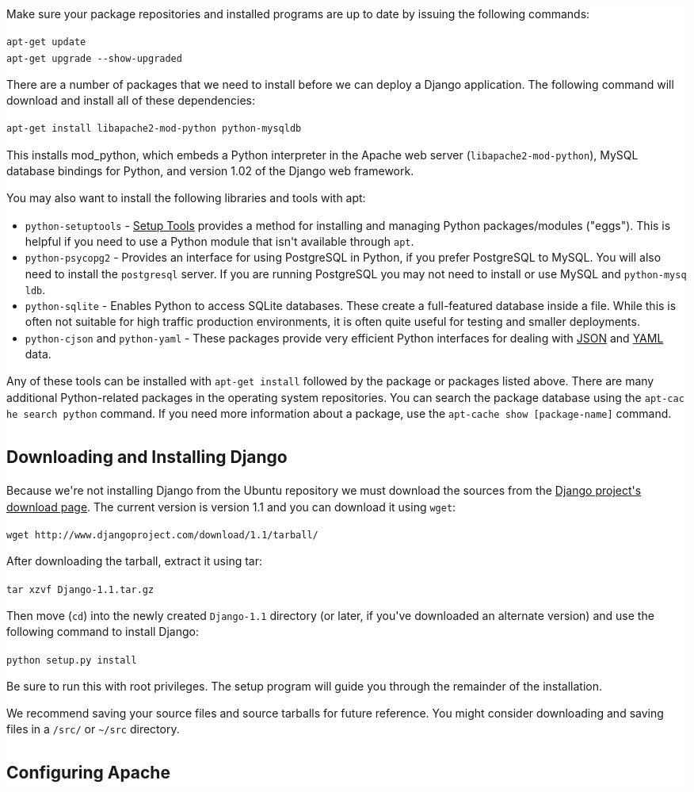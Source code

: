 Make sure your package repositories and installed programs are up to date by issuing the following commands:

    apt-get update
    apt-get upgrade --show-upgraded

There are a number of packages that we need to install before we can deploy a Django application. The following command will download and install all of these dependencies:

    apt-get install libapache2-mod-python python-mysqldb

This installs mod\_python, which embeds a Python interpreter in the Apache web server (`libapache2-mod-python`), MySQL database bindings for Python, and version 1.02 of the Django web framework.

You may also want to install the following libraries and tools with apt:

-   `python-setuptools` - [Setup Tools](http://pypi.python.org/pypi/setuptools) provides a method for installing and managing Python packages/modules ("eggs"). This is helpful if you need to use a Python module that isn't available through `apt`.
-   `python-psycopg2` - Provides an interface for using PostgreSQL in Python, if you prefer PostgreSQL to MySQL. You will also need to install the `postgresql` server. If you are running PostgreSQL you may not need to install or use MySQL and `python-mysqldb`.
-   `python-sqlite` - Enables Python to access SQLite databases. These create a full-featured database inside a file. While this is often not suitable for high traffic production environments, it is often quite useful for testing and smaller deployments.
-   `python-cjson` and `python-yaml` - These packages provide very efficient Python interfaces for dealing with [JSON](http://www.json.org/) and [YAML](http://www.yaml.org/) data.

Any of these tools can be installed with `apt-get install` followed by the package or packages listed above. There are many additional Python-related packages in the operating system repositories. You can search the package database using the `apt-cache search python` command. If you need more information about a package, use the `apt-cache show [package-name]` command.

## Downloading and Installing Django

Because we're not installing Django from the Ubuntu repository we must download the sources from the [Django project's download page](http://www.djangoproject.com/download/). The current version is version 1.1 and you can download it using `wget`:

    wget http://www.djangoproject.com/download/1.1/tarball/

After downloading the tarball, extract it using tar:

    tar xzvf Django-1.1.tar.gz

Then move (`cd`) into the newly created `Django-1.1` directory (or later, if you've downloaded an alternate version) and use the following command to install Django:

    python setup.py install

Be sure to run this with root privileges. The setup program will guide you through the remainder of the installation.

We recommend saving your source files and source tarballs for future reference. You might consider downloading and saving files in a `/src/` or `~/src` directory.

## Configuring Apache
